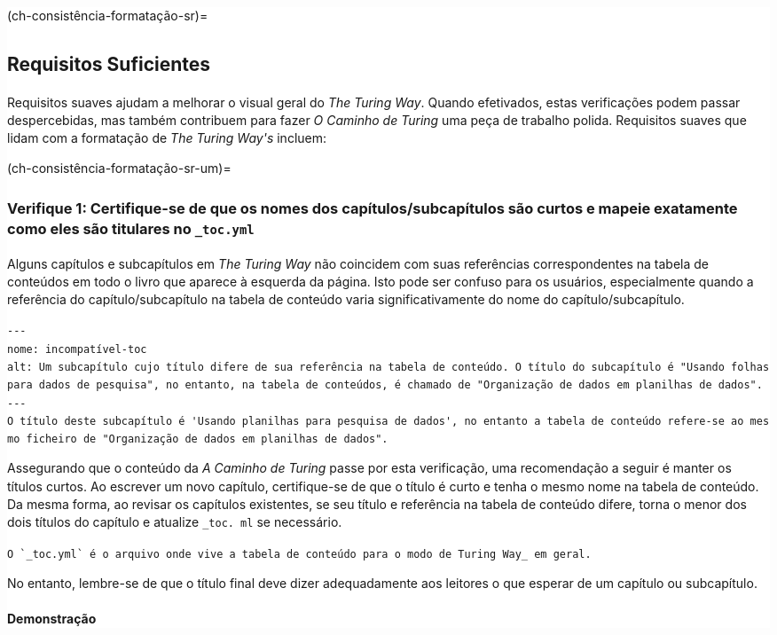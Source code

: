 <div class="video-container">
    <iframe width="560" height="315" src="https://www.youtube.com/embed/upBiKLR_A5E" frameborder="0" allow="accelerometer; autoplay; clipboard-write; encrypted-media; gyroscope; picture-in-picture" allowfullscreen></iframe>
</div>

(ch-consistência-formatação-sr)=
## Requisitos Suficientes

Requisitos suaves ajudam a melhorar o visual geral do _The Turing Way_. Quando efetivados, estas verificações podem passar despercebidas, mas também contribuem para fazer _O Caminho de Turing_ uma peça de trabalho polida. Requisitos suaves que lidam com a formatação de _The Turing Way's_ incluem:

(ch-consistência-formatação-sr-um)=
### Verifique 1: Certifique-se de que os nomes dos capítulos/subcapítulos são curtos e mapeie exatamente como eles são titulares no `_toc.yml`

Alguns capítulos e subcapítulos em _The Turing Way_ não coincidem com suas referências correspondentes na tabela de conteúdos em todo o livro que aparece à esquerda da página. Isto pode ser confuso para os usuários, especialmente quando a referência do capítulo/subcapítulo na tabela de conteúdo varia significativamente do nome do capítulo/subcapítulo.

```{figure} ../../figures/mismatched-title-toc.png
---
nome: incompatível-toc
alt: Um subcapítulo cujo título difere de sua referência na tabela de conteúdo. O título do subcapítulo é "Usando folhas para dados de pesquisa", no entanto, na tabela de conteúdos, é chamado de "Organização de dados em planilhas de dados".
---
O título deste subcapítulo é 'Usando planilhas para pesquisa de dados', no entanto a tabela de conteúdo refere-se ao mesmo ficheiro de "Organização de dados em planilhas de dados".
```

Assegurando que o conteúdo da _A Caminho de Turing_ passe por esta verificação, uma recomendação a seguir é manter os títulos curtos. Ao escrever um novo capítulo, certifique-se de que o título é curto e tenha o mesmo nome na tabela de conteúdo. Da mesma forma, ao revisar os capítulos existentes, se seu título e referência na tabela de conteúdo difere, torna o menor dos dois títulos do capítulo e atualize `_toc. ml` se necessário.

```{note}
O `_toc.yml` é o arquivo onde vive a tabela de conteúdo para o modo de Turing Way_ em geral.
```

No entanto, lembre-se de que o título final deve dizer adequadamente aos leitores o que esperar de um capítulo ou subcapítulo.

#### Demonstração

<div class="video-container">
    <iframe width="560" height="315" src="https://www.youtube.com/embed/HxcdqKJbCE4" frameborder="0" allow="accelerometer; autoplay; clipboard-write; encrypted-media; gyroscope; picture-in-picture" allowfullscreen></iframe>
</div>

